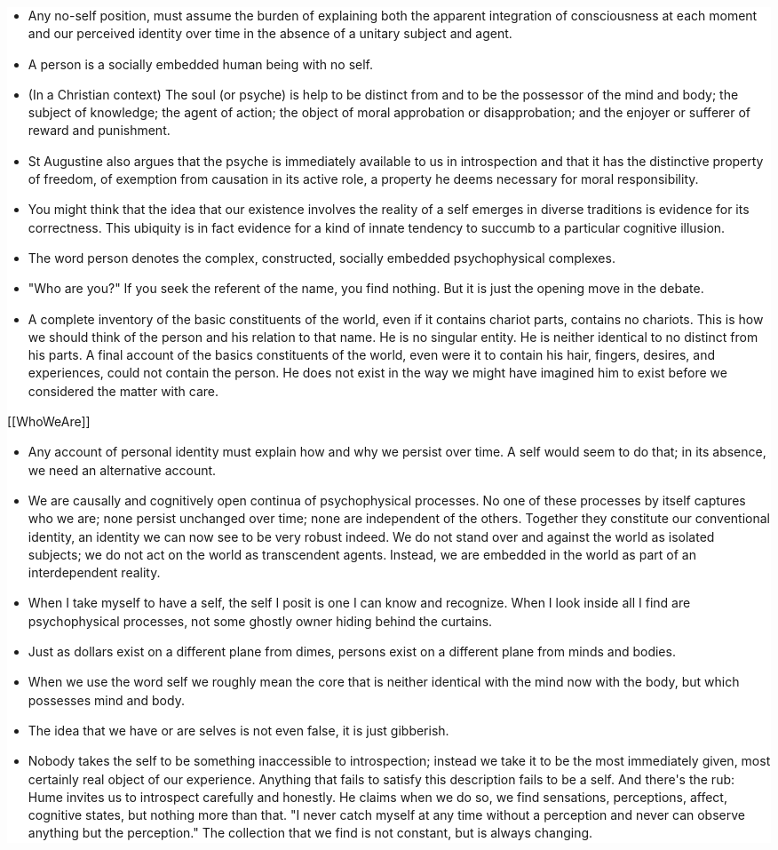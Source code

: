- Any no-self position, must assume the burden of explaining both the apparent integration of consciousness at each moment and our perceived identity over time in the absence of a unitary subject and agent.

- A person is a socially embedded human being with no self.

- (In a Christian context) The soul (or psyche) is help to be distinct from and to be the possessor of the mind and body; the subject of knowledge; the agent of action; the object of moral approbation or disapprobation; and the enjoyer or sufferer of reward and punishment.

- St Augustine also argues that the psyche is immediately available to us in introspection and that it has the distinctive property of freedom, of exemption from causation in its active role, a property he deems necessary for moral responsibility.

- You might think that the idea that our existence involves the reality of a self emerges in diverse traditions is evidence for its correctness. This ubiquity is in fact evidence for a kind of innate tendency to succumb to a particular cognitive illusion.

- The word person denotes the complex, constructed, socially embedded psychophysical complexes.

- "Who are you?" If you seek the referent of the name, you find nothing. But it is just the opening move in the debate.

- A complete inventory of the basic constituents of the world, even if it contains chariot parts, contains no chariots. This is how we should think of the person and his relation to that name. He is no singular entity. He is neither identical to no distinct from his parts. A final account of the basics constituents of the world, even were it to contain his hair, fingers, desires, and experiences, could not contain the person. He does not exist in the way we might have imagined him to exist before we considered the matter with care.

[[WhoWeAre]]

- Any account of personal identity must explain how and why we persist over time. A self would seem to do that; in its absence, we need an alternative account.

- We are causally and cognitively open continua of psychophysical processes. No one of these processes by itself captures who we are; none persist unchanged over time; none are independent of the others. Together they constitute our conventional identity, an identity we can now see to be very robust indeed. We do not stand over and against the world as isolated subjects; we do not act on the world as transcendent agents. Instead, we are embedded in the world as part of an interdependent reality.

- When I take myself to have a self, the self I posit is one I can know and recognize. When I look inside all I find are psychophysical processes, not some ghostly owner hiding behind the curtains.

- Just as dollars exist on a different plane from dimes, persons exist on a different plane from minds and bodies.

- When we use the word self we roughly mean the core that is neither identical with the mind now with the body, but which possesses mind and body.

- The idea that we have or are selves is not even false, it is just gibberish.

- Nobody takes the self to be something inaccessible to introspection; instead we take it to be the most immediately given, most certainly real object of our experience. Anything that fails to satisfy this description fails to be a self. And there's the rub: Hume invites us to introspect carefully and honestly. He claims when we do so, we find sensations, perceptions, affect, cognitive states, but nothing more than that.  "I never catch myself at any time without a perception and never can observe anything but the perception." The collection that we find is not constant, but is always changing.
